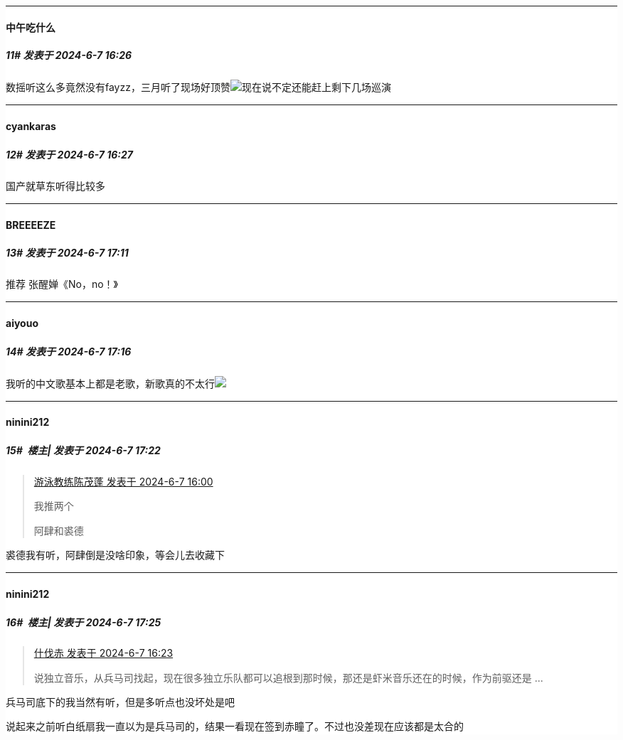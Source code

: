 *****

####  中午吃什么  
##### 11#       发表于 2024-6-7 16:26

数摇听这么多竟然没有fayzz，三月听了现场好顶赞<img src="https://static.saraba1st.com/image/smiley/face2017/057.png" referrerpolicy="no-referrer">现在说不定还能赶上剩下几场巡演

*****

####  cyankaras  
##### 12#       发表于 2024-6-7 16:27

国产就草东听得比较多

*****

####  BREEEEZE  
##### 13#       发表于 2024-6-7 17:11

推荐 张醒婵《No，no！》

*****

####  aiyouo  
##### 14#       发表于 2024-6-7 17:16

我听的中文歌基本上都是老歌，新歌真的不太行<img src="https://static.saraba1st.com/image/smiley/face2017/067.png" referrerpolicy="no-referrer">

*****

####  ninini212  
##### 15#         楼主| 发表于 2024-6-7 17:22

<blockquote><a href="httphttps://bbs.saraba1st.com/2b/forum.php?mod=redirect&amp;goto=findpost&amp;pid=65144060&amp;ptid=2186608" target="_blank">游泳教练陈茂蓬 发表于 2024-6-7 16:00</a>

我推两个 

阿肆和裘德</blockquote>
裘德我有听，阿肆倒是没啥印象，等会儿去收藏下

*****

####  ninini212  
##### 16#         楼主| 发表于 2024-6-7 17:25

<blockquote><a href="httphttps://bbs.saraba1st.com/2b/forum.php?mod=redirect&amp;goto=findpost&amp;pid=65144362&amp;ptid=2186608" target="_blank">什伐赤 发表于 2024-6-7 16:23</a>

说独立音乐，从兵马司找起，现在很多独立乐队都可以追根到那时候，那还是虾米音乐还在的时候，作为前驱还是 ...</blockquote>
兵马司底下的我当然有听，但是多听点也没坏处是吧

说起来之前听白纸扇我一直以为是兵马司的，结果一看现在签到赤瞳了。不过也没差现在应该都是太合的
